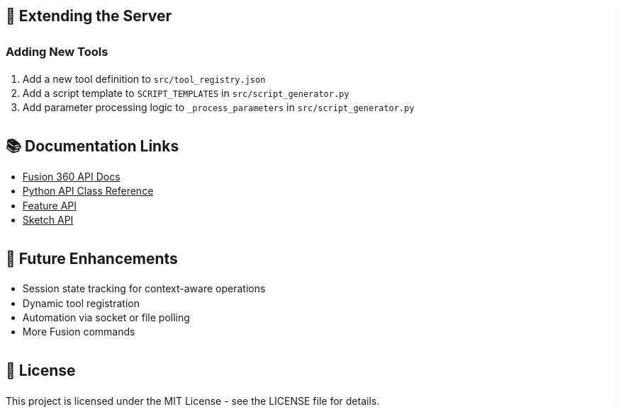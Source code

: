 ## 🧪 Extending the Server

### Adding New Tools

1. Add a new tool definition to `src/tool_registry.json`
2. Add a script template to `SCRIPT_TEMPLATES` in `src/script_generator.py`
3. Add parameter processing logic to `_process_parameters` in `src/script_generator.py`

## 📚 Documentation Links

- [Fusion 360 API Docs](https://help.autodesk.com/view/fusion360/ENU/)
- [Python API Class Reference](https://help.autodesk.com/view/fusion360/ENU/?guid=GUID-4190E5AD-BE6F-4682-A6D1-67D944D3DD58)
- [Feature API](https://help.autodesk.com/view/fusion360/ENU/?guid=GUID-22D93F54-B84E-4C0B-97D3-CAEA7D2BAFFE)
- [Sketch API](https://help.autodesk.com/view/fusion360/ENU/?guid=GUID-2533FC11-8BD3-4B3A-B52C-F8B470DC4065)

## 🔄 Future Enhancements

- Session state tracking for context-aware operations
- Dynamic tool registration
- Automation via socket or file polling
- More Fusion commands

## 📄 License

This project is licensed under the MIT License - see the LICENSE file for details.

